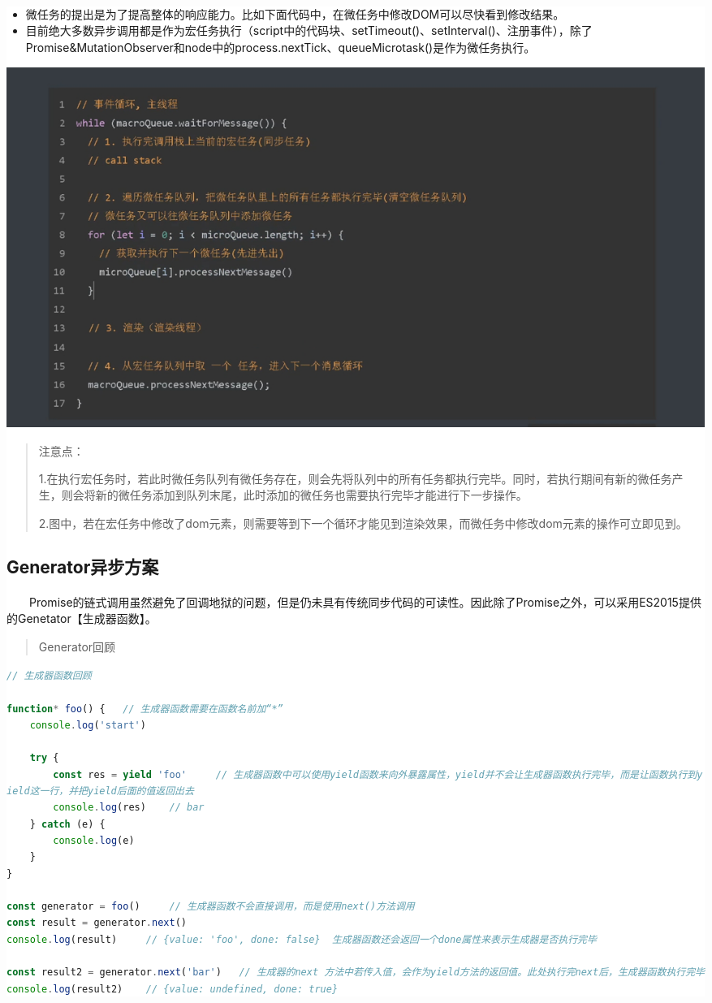 

- 微任务的提出是为了提高整体的响应能力。比如下面代码中，在微任务中修改DOM可以尽快看到修改结果。
- 目前绝大多数异步调用都是作为宏任务执行（script中的代码块、setTimeout()、setInterval()、注册事件），除了Promise&MutationObserver和node中的process.nextTick、queueMicrotask()是作为微任务执行。

![](JavaScript异步编程/6.png)

> 注意点：
>
> 1.在执行宏任务时，若此时微任务队列有微任务存在，则会先将队列中的所有任务都执行完毕。同时，若执行期间有新的微任务产生，则会将新的微任务添加到队列末尾，此时添加的微任务也需要执行完毕才能进行下一步操作。
>
> 2.图中，若在宏任务中修改了dom元素，则需要等到下一个循环才能见到渲染效果，而微任务中修改dom元素的操作可立即见到。

## Generator异步方案

&emsp;&emsp;Promise的链式调用虽然避免了回调地狱的问题，但是仍未具有传统同步代码的可读性。因此除了Promise之外，可以采用ES2015提供的Genetator【生成器函数】。

> Generator回顾

```javascript
// 生成器函数回顾

function* foo() {   // 生成器函数需要在函数名前加“*”
    console.log('start')

    try {
        const res = yield 'foo'     // 生成器函数中可以使用yield函数来向外暴露属性，yield并不会让生成器函数执行完毕，而是让函数执行到yield这一行，并把yield后面的值返回出去
        console.log(res)    // bar
    } catch (e) {
        console.log(e)
    }
}

const generator = foo()     // 生成器函数不会直接调用，而是使用next()方法调用
const result = generator.next()
console.log(result)     // {value: 'foo', done: false}  生成器函数还会返回一个done属性来表示生成器是否执行完毕

const result2 = generator.next('bar')   // 生成器的next 方法中若传入值，会作为yield方法的返回值。此处执行完next后，生成器函数执行完毕
console.log(result2)    // {value: undefined, done: true}

```